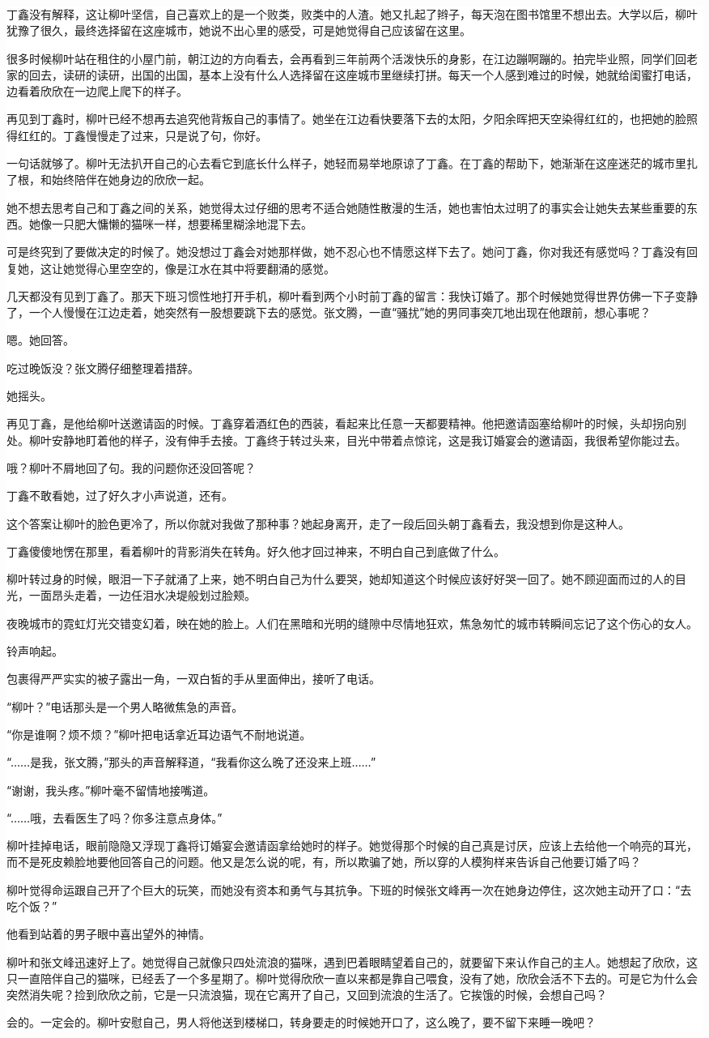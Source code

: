 丁鑫没有解释，这让柳叶坚信，自己喜欢上的是一个败类，败类中的人渣。她又扎起了辫子，每天泡在图书馆里不想出去。大学以后，柳叶犹豫了很久，最终选择留在这座城市，她说不出心里的感受，可是她觉得自己应该留在这里。

很多时候柳叶站在租住的小屋门前，朝江边的方向看去，会再看到三年前两个活泼快乐的身影，在江边蹦啊蹦的。拍完毕业照，同学们回老家的回去，读研的读研，出国的出国，基本上没有什么人选择留在这座城市里继续打拼。每天一个人感到难过的时候，她就给闺蜜打电话，边看着欣欣在一边爬上爬下的样子。

再见到丁鑫时，柳叶已经不想再去追究他背叛自己的事情了。她坐在江边看快要落下去的太阳，夕阳余晖把天空染得红红的，也把她的脸照得红红的。丁鑫慢慢走了过来，只是说了句，你好。

一句话就够了。柳叶无法扒开自己的心去看它到底长什么样子，她轻而易举地原谅了丁鑫。在丁鑫的帮助下，她渐渐在这座迷茫的城市里扎了根，和始终陪伴在她身边的欣欣一起。

她不想去思考自己和丁鑫之间的关系，她觉得太过仔细的思考不适合她随性散漫的生活，她也害怕太过明了的事实会让她失去某些重要的东西。她像一只肥大慵懒的猫咪一样，想要稀里糊涂地混下去。

可是终究到了要做决定的时候了。她没想过丁鑫会对她那样做，她不忍心也不情愿这样下去了。她问丁鑫，你对我还有感觉吗？丁鑫没有回复她，这让她觉得心里空空的，像是江水在其中将要翻涌的感觉。

几天都没有见到丁鑫了。那天下班习惯性地打开手机，柳叶看到两个小时前丁鑫的留言：我快订婚了。那个时候她觉得世界仿佛一下子变静了，一个人慢慢在江边走着，她突然有一股想要跳下去的感觉。张文腾，一直“骚扰”她的男同事突兀地出现在他跟前，想心事呢？

嗯。她回答。

吃过晚饭没？张文腾仔细整理着措辞。

她摇头。

再见丁鑫，是他给柳叶送邀请函的时候。丁鑫穿着酒红色的西装，看起来比任意一天都要精神。他把邀请函塞给柳叶的时候，头却拐向别处。柳叶安静地盯着他的样子，没有伸手去接。丁鑫终于转过头来，目光中带着点惊诧，这是我订婚宴会的邀请函，我很希望你能过去。

哦？柳叶不屑地回了句。我的问题你还没回答呢？

丁鑫不敢看她，过了好久才小声说道，还有。

这个答案让柳叶的脸色更冷了，所以你就对我做了那种事？她起身离开，走了一段后回头朝丁鑫看去，我没想到你是这种人。

丁鑫傻傻地愣在那里，看着柳叶的背影消失在转角。好久他才回过神来，不明白自己到底做了什么。

柳叶转过身的时候，眼泪一下子就涌了上来，她不明白自己为什么要哭，她却知道这个时候应该好好哭一回了。她不顾迎面而过的人的目光，一面昂头走着，一边任泪水决堤般划过脸颊。

夜晚城市的霓虹灯光交错变幻着，映在她的脸上。人们在黑暗和光明的缝隙中尽情地狂欢，焦急匆忙的城市转瞬间忘记了这个伤心的女人。


铃声响起。

包裹得严严实实的被子露出一角，一双白皙的手从里面伸出，接听了电话。

“柳叶？”电话那头是一个男人略微焦急的声音。

“你是谁啊？烦不烦？”柳叶把电话拿近耳边语气不耐地说道。

“……是我，张文腾，”那头的声音解释道，“我看你这么晚了还没来上班……”

“谢谢，我头疼。”柳叶毫不留情地接嘴道。

“……哦，去看医生了吗？你多注意点身体。”

柳叶挂掉电话，眼前隐隐又浮现丁鑫将订婚宴会邀请函拿给她时的样子。她觉得那个时候的自己真是讨厌，应该上去给他一个响亮的耳光，而不是死皮赖脸地要他回答自己的问题。他又是怎么说的呢，有，所以欺骗了她，所以穿的人模狗样来告诉自己他要订婚了吗？

柳叶觉得命运跟自己开了个巨大的玩笑，而她没有资本和勇气与其抗争。下班的时候张文峰再一次在她身边停住，这次她主动开了口：“去吃个饭？”

他看到站着的男子眼中喜出望外的神情。

柳叶和张文峰迅速好上了。她觉得自己就像只四处流浪的猫咪，遇到巴着眼睛望着自己的，就要留下来认作自己的主人。她想起了欣欣，这只一直陪伴自己的猫咪，已经丢了一个多星期了。柳叶觉得欣欣一直以来都是靠自己喂食，没有了她，欣欣会活不下去的。可是它为什么会突然消失呢？捡到欣欣之前，它是一只流浪猫，现在它离开了自己，又回到流浪的生活了。它挨饿的时候，会想自己吗？

会的。一定会的。柳叶安慰自己，男人将他送到楼梯口，转身要走的时候她开口了，这么晚了，要不留下来睡一晚吧？
